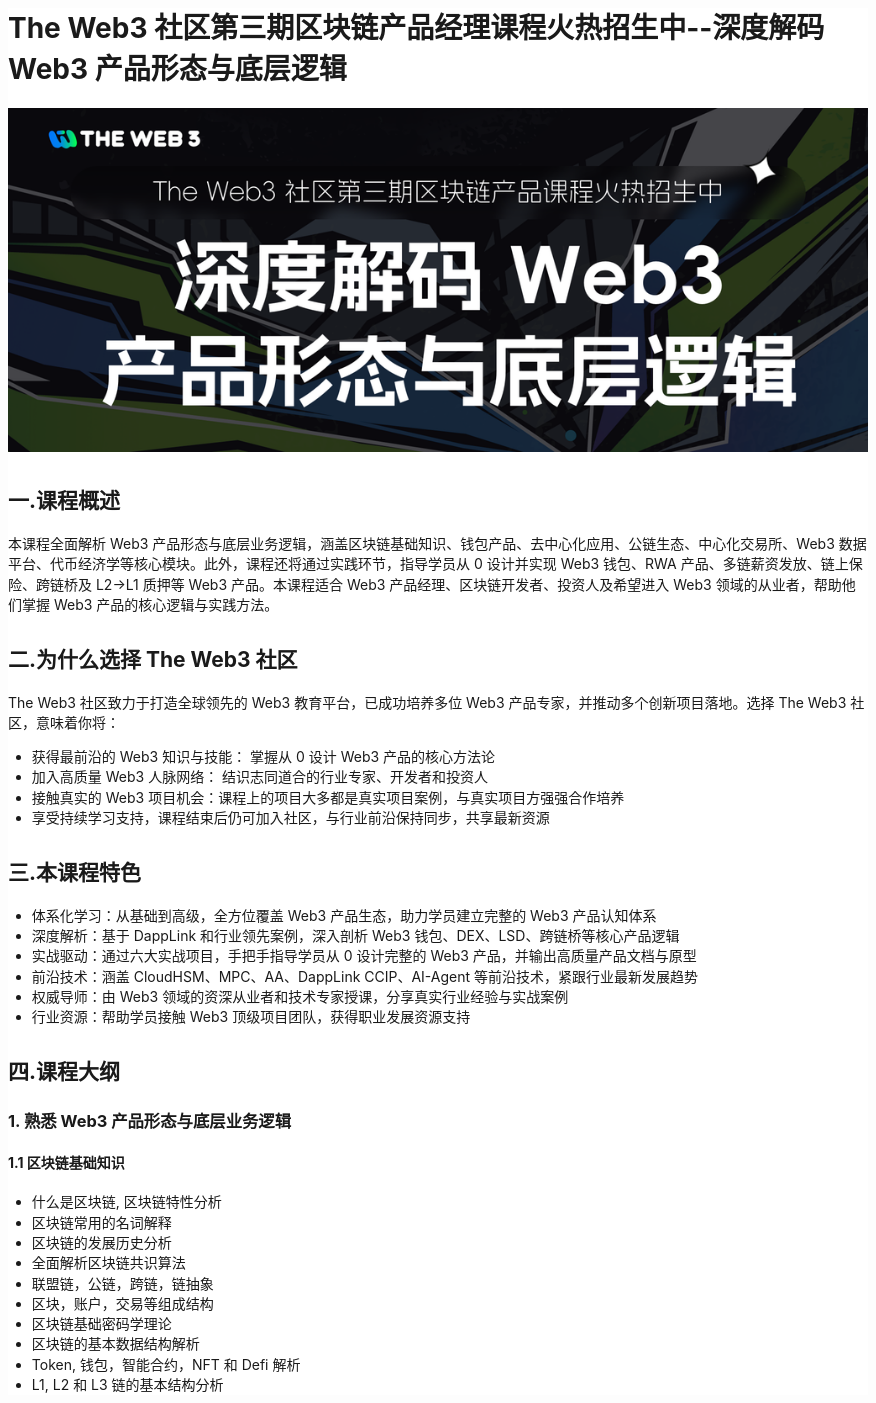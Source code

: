 # The Web3 社区第三期区块链产品经理课程火热招生中--深度解码 Web3 产品形态与底层逻辑

[![Dapplink](https://github.com/the-web3/course-outline/blob/main/every-issue/tech/productthree.jpg)](https://github.com/the-web3)


## 一.课程概述
本课程全面解析 Web3 产品形态与底层业务逻辑，涵盖区块链基础知识、钱包产品、去中心化应用、公链生态、中心化交易所、Web3 数据平台、代币经济学等核心模块。此外，课程还将通过实践环节，指导学员从 0 设计并实现 Web3 钱包、RWA 产品、多链薪资发放、链上保险、跨链桥及 L2->L1 质押等 Web3 产品。本课程适合 Web3 产品经理、区块链开发者、投资人及希望进入 Web3 领域的从业者，帮助他们掌握 Web3 产品的核心逻辑与实践方法。

## 二.为什么选择 The Web3 社区
The Web3 社区致力于打造全球领先的 Web3 教育平台，已成功培养多位 Web3 产品专家，并推动多个创新项目落地。选择 The Web3 社区，意味着你将：
- 获得最前沿的 Web3 知识与技能： 掌握从 0 设计 Web3 产品的核心方法论
- 加入高质量 Web3 人脉网络： 结识志同道合的行业专家、开发者和投资人
- 接触真实的 Web3 项目机会：课程上的项目大多都是真实项目案例，与真实项目方强强合作培养
- 享受持续学习支持，课程结束后仍可加入社区，与行业前沿保持同步，共享最新资源

## 三.本课程特色
- 体系化学习：从基础到高级，全方位覆盖 Web3 产品生态，助力学员建立完整的 Web3 产品认知体系
- 深度解析：基于 DappLink 和行业领先案例，深入剖析 Web3 钱包、DEX、LSD、跨链桥等核心产品逻辑
- 实战驱动：通过六大实战项目，手把手指导学员从 0 设计完整的 Web3 产品，并输出高质量产品文档与原型
- 前沿技术：涵盖 CloudHSM、MPC、AA、DappLink CCIP、AI-Agent 等前沿技术，紧跟行业最新发展趋势
- 权威导师：由 Web3 领域的资深从业者和技术专家授课，分享真实行业经验与实战案例
- 行业资源：帮助学员接触 Web3 顶级项目团队，获得职业发展资源支持

## 四.课程大纲

### 1. 熟悉 Web3 产品形态与底层业务逻辑

#### 1.1 区块链基础知识
- 什么是区块链, 区块链特性分析
- 区块链常用的名词解释
- 区块链的发展历史分析
- 全面解析区块链共识算法
- 联盟链，公链，跨链，链抽象
- 区块，账户，交易等组成结构
- 区块链基础密码学理论
- 区块链的基本数据结构解析
- Token, 钱包，智能合约，NFT 和 Defi 解析
- L1, L2 和 L3 链的基本结构分析

